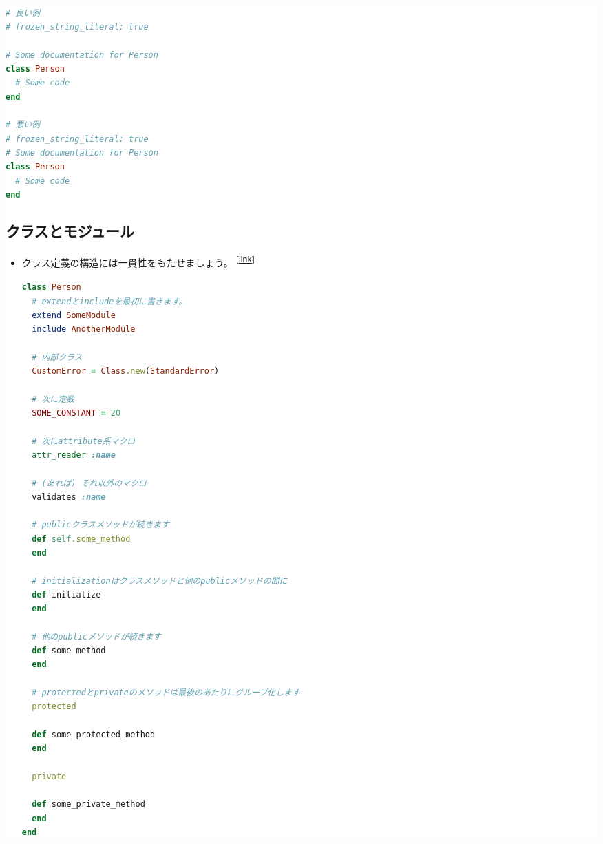   ```Ruby
  # 良い例
  # frozen_string_literal: true

  # Some documentation for Person
  class Person
    # Some code
  end

  # 悪い例
  # frozen_string_literal: true
  # Some documentation for Person
  class Person
    # Some code
  end
  ```

## クラスとモジュール

* <a name="consistent-classes"></a>
  クラス定義の構造には一貫性をもたせましょう。
<sup>[[link](#consistent-classes)]</sup>

  ```Ruby
  class Person
    # extendとincludeを最初に書きます。
    extend SomeModule
    include AnotherModule

    # 内部クラス
    CustomError = Class.new(StandardError)

    # 次に定数
    SOME_CONSTANT = 20

    # 次にattribute系マクロ
    attr_reader :name

    # (あれば) それ以外のマクロ
    validates :name

    # publicクラスメソッドが続きます
    def self.some_method
    end

    # initializationはクラスメソッドと他のpublicメソッドの間に
    def initialize
    end

    # 他のpublicメソッドが続きます
    def some_method
    end

    # protectedとprivateのメソッドは最後のあたりにグループ化します
    protected

    def some_protected_method
    end

    private

    def some_private_method
    end
  end
  ```